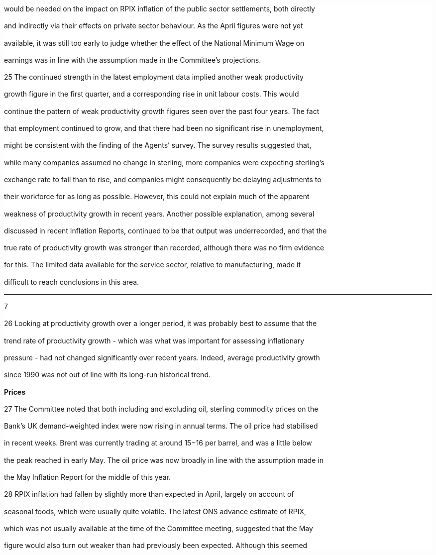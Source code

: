 would be needed on the impact on RPIX inflation of the public sector settlements, both directly

and indirectly via their effects on private sector behaviour. As the April figures were not yet

available, it was still too early to judge whether the effect of the National Minimum Wage on

earnings was in line with the assumption made in the Committee’s projections.

25 The continued strength in the latest employment data implied another weak productivity

growth figure in the first quarter, and a corresponding rise in unit labour costs. This would

continue the pattern of weak productivity growth figures seen over the past four years. The fact

that employment continued to grow, and that there had been no significant rise in unemployment,

might be consistent with the finding of the Agents’ survey. The survey results suggested that,

while many companies assumed no change in sterling, more companies were expecting sterling’s

exchange rate to fall than to rise, and companies might consequently be delaying adjustments to

their workforce for as long as possible. However, this could not explain much of the apparent

weakness of productivity growth in recent years. Another possible explanation, among several

discussed in recent Inflation Reports, continued to be that output was underrecorded, and that the

true rate of productivity growth was stronger than recorded, although there was no firm evidence

for this. The limited data available for the service sector, relative to manufacturing, made it

difficult to reach conclusions in this area.


-----

7

26 Looking at productivity growth over a longer period, it was probably best to assume that the

trend rate of productivity growth - which was what was important for assessing inflationary

pressure - had not changed significantly over recent years. Indeed, average productivity growth

since 1990 was not out of line with its long-run historical trend.

**Prices**

27 The Committee noted that both including and excluding oil, sterling commodity prices on the

Bank’s UK demand-weighted index were now rising in annual terms. The oil price had stabilised

in recent weeks. Brent was currently trading at around $15-$16 per barrel, and was a little below

the peak reached in early May. The oil price was now broadly in line with the assumption made in

the May Inflation Report for the middle of this year.

28 RPIX inflation had fallen by slightly more than expected in April, largely on account of

seasonal foods, which were usually quite volatile. The latest ONS advance estimate of RPIX,

which was not usually available at the time of the Committee meeting, suggested that the May

figure would also turn out weaker than had previously been expected. Although this seemed

